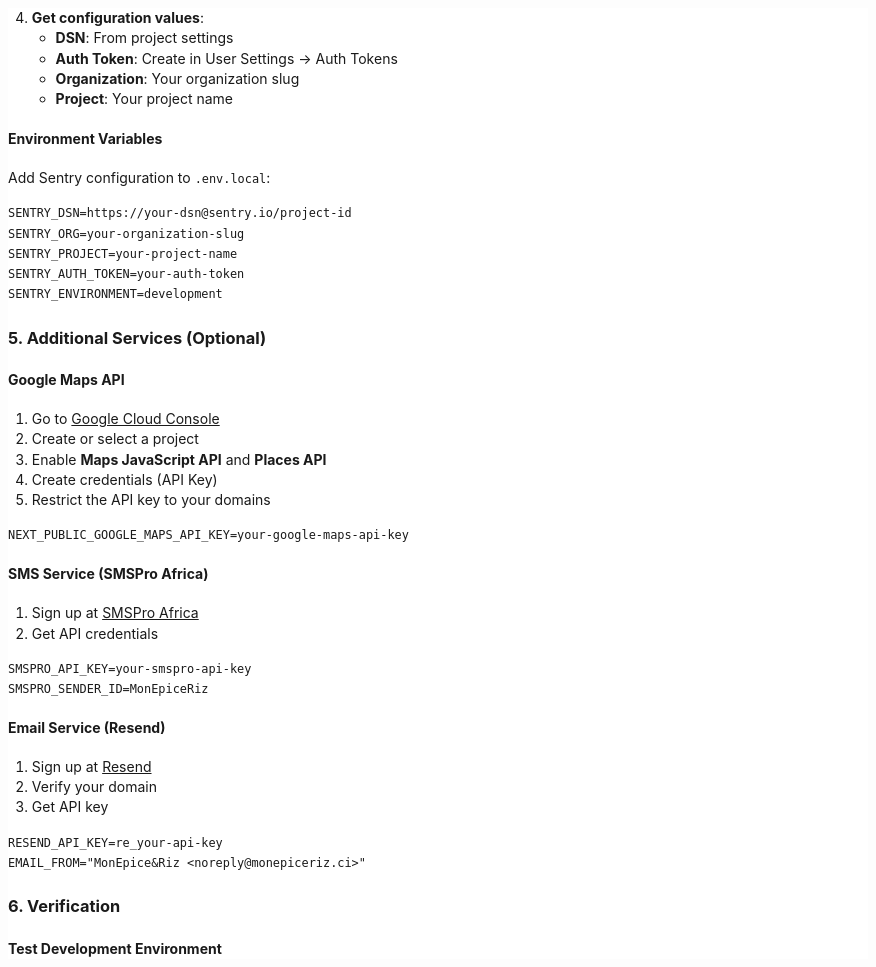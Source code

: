 4. **Get configuration values**:
   - **DSN**: From project settings
   - **Auth Token**: Create in User Settings → Auth Tokens
   - **Organization**: Your organization slug
   - **Project**: Your project name

#### Environment Variables

Add Sentry configuration to `.env.local`:

```env
SENTRY_DSN=https://your-dsn@sentry.io/project-id
SENTRY_ORG=your-organization-slug
SENTRY_PROJECT=your-project-name
SENTRY_AUTH_TOKEN=your-auth-token
SENTRY_ENVIRONMENT=development
```

### 5. Additional Services (Optional)

#### Google Maps API

1. Go to [Google Cloud Console](https://console.cloud.google.com)
2. Create or select a project
3. Enable **Maps JavaScript API** and **Places API**
4. Create credentials (API Key)
5. Restrict the API key to your domains

```env
NEXT_PUBLIC_GOOGLE_MAPS_API_KEY=your-google-maps-api-key
```

#### SMS Service (SMSPro Africa)

1. Sign up at [SMSPro Africa](https://smspro.africa)
2. Get API credentials

```env
SMSPRO_API_KEY=your-smspro-api-key
SMSPRO_SENDER_ID=MonEpiceRiz
```

#### Email Service (Resend)

1. Sign up at [Resend](https://resend.com)
2. Verify your domain
3. Get API key

```env
RESEND_API_KEY=re_your-api-key
EMAIL_FROM="MonEpice&Riz <noreply@monepiceriz.ci>"
```

### 6. Verification

#### Test Development Environment
